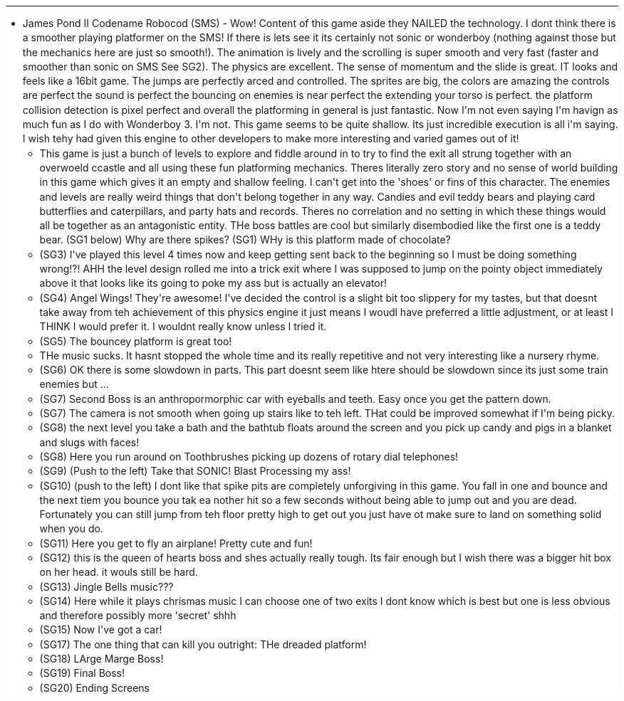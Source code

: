  --------------------
- James Pond II Codename Robocod (SMS) - Wow!  Content of this game aside they NAILED the technology.  I dont think there is a smoother playing platformer on the SMS!  If there is lets see it its certainly not sonic or wonderboy (nothing against those but the mechanics here are just so smooth!). The animation is lively and the scrolling is super smooth and very fast (faster and smoother than sonic on SMS See SG2).  The physics are excellent. The sense of momentum and the slide is great.  IT looks and feels like a 16bit game.  The jumps are perfectly arced and controlled.  The sprites are big, the colors are amazing the controls are perfect the sound is perfect the bouncing on enemies is near perfect the extending your torso is perfect. the platform collision detection is pixel perfect and overall the platforming in general is just fantastic.  Now I'm not even saying I'm havign as much fun as I do with Wonderboy 3.  I'm not.  This game seems to be quite shallow.  Its just incredible execution is all i'm saying.  I wish tehy had given this engine to other developers to make more interesting and varied games out of it!
	- This game is just a bunch of levels to explore and fiddle around in to try to find the exit all strung together with an overwoeld ccastle and all using these fun platforming mechanics.  Theres literally zero story and no sense of world building in this game which gives it an empty and shallow feeling.  I can't get into the 'shoes' or fins of this character.  The enemies and levels are really weird things that don't belong together in any way.  Candies and evil teddy bears and playing card butterflies and caterpillars, and party hats and records.  Theres no correlation and no setting in which these things would all be together as an antagonistic entity.  THe boss battles are cool but similarly disembodied like the first one is a teddy bear.  (SG1 below) Why are there spikes?  (SG1) WHy is this platform made of chocolate? 
	- (SG3) I've played this level 4 times now and keep getting sent back to the beginning so I must be doing something wrong!?! AHH the level design rolled me into a trick exit where I was supposed to jump on the pointy object immediately above it that looks like its going to poke my ass but is actually an elevator!
	- (SG4) Angel Wings! They're awesome!  I've decided the control is a slight bit too slippery for my tastes, but that doesnt take away from teh achievement of this physics engine it just means I woudl have preferred a little adjustment, or at least I THINK I would prefer it.  I wouldnt really know unless I tried it.
	- (SG5) The bouncey platform is great too!
	- THe music sucks.  It hasnt stopped the whole time and its really repetitive and not very interesting like a nursery rhyme.  
	- (SG6) OK there is some slowdown in parts.  This part doesnt seem like htere should be slowdown since its just some train enemies but ...  
	- (SG7) Second Boss is an anthropormorphic car with eyeballs and teeth.   Easy once you get the pattern down.
	- (SG7) The camera is not smooth when going up stairs like to teh left.  THat could be improved somewhat if I'm being picky.
	- (SG8)  the next level you take a bath and the bathtub floats around the screen and you pick up candy and pigs in a blanket and slugs with faces!
	- (SG8) Here you run around on Toothbrushes picking up dozens of rotary dial telephones!
	- (SG9) (Push to the left) Take that SONIC!  Blast Processing my ass!
	- (SG10) (push to the left) I dont like that spike pits are completely unforgiving in this game.  You fall in one and bounce and the next tiem you bounce you tak ea nother hit so a few seconds without being able to jump out and you are dead.  Fortunately you can still jump from teh floor pretty high to get out you just have ot make sure to land on something solid when you do.
	- (SG11) Here you get to fly an airplane!  Pretty cute and fun! 
	- (SG12) this is the queen of hearts boss and shes actually really tough.  Its fair enough but I wish there was a bigger hit box on her head.  it wouls still be hard.
	- (SG13) Jingle Bells music???
	- (SG14) Here while it plays chrismas music I can choose one of two exits I dont know which is best but one is less obvious and therefore possibly more 'secret' shhh
	- (SG15) Now I've got a car!
	- (SG17) The one thing that can kill you outright: THe dreaded platform!
	- (SG18) LArge Marge Boss!
	- (SG19) Final Boss!
	- (SG20) Ending Screens
